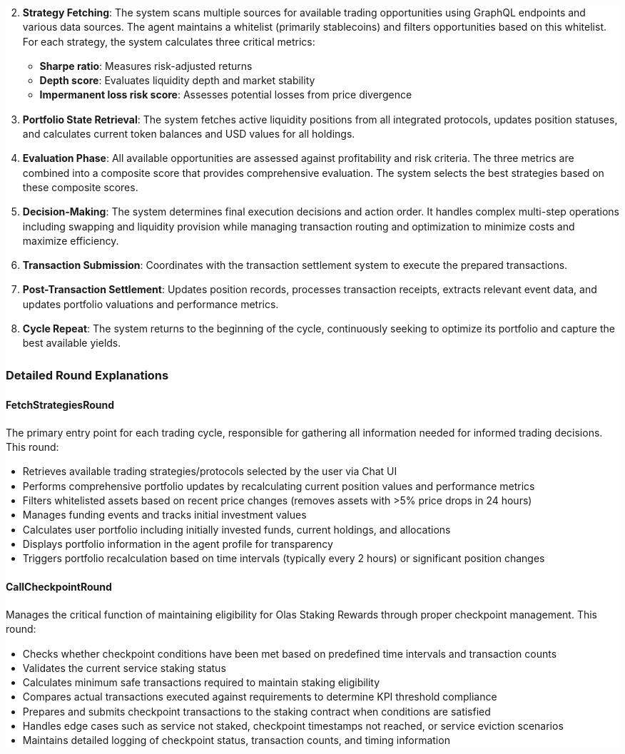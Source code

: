 2. **Strategy Fetching**: The system scans multiple sources for available trading opportunities using GraphQL endpoints and various data sources. The agent maintains a whitelist (primarily stablecoins) and filters opportunities based on this whitelist. For each strategy, the system calculates three critical metrics:
   - **Sharpe ratio**: Measures risk-adjusted returns
   - **Depth score**: Evaluates liquidity depth and market stability
   - **Impermanent loss risk score**: Assesses potential losses from price divergence

3. **Portfolio State Retrieval**: The system fetches active liquidity positions from all integrated protocols, updates position statuses, and calculates current token balances and USD values for all holdings.

4. **Evaluation Phase**: All available opportunities are assessed against profitability and risk criteria. The three metrics are combined into a composite score that provides comprehensive evaluation. The system selects the best strategies based on these composite scores.

5. **Decision-Making**: The system determines final execution decisions and action order. It handles complex multi-step operations including swapping and liquidity provision while managing transaction routing and optimization to minimize costs and maximize efficiency.

6. **Transaction Submission**: Coordinates with the transaction settlement system to execute the prepared transactions.

7. **Post-Transaction Settlement**: Updates position records, processes transaction receipts, extracts relevant event data, and updates portfolio valuations and performance metrics.

8. **Cycle Repeat**: The system returns to the beginning of the cycle, continuously seeking to optimize its portfolio and capture the best available yields.

### Detailed Round Explanations

#### FetchStrategiesRound
The primary entry point for each trading cycle, responsible for gathering all information needed for informed trading decisions. This round:
- Retrieves available trading strategies/protocols selected by the user via Chat UI
- Performs comprehensive portfolio updates by recalculating current position values and performance metrics
- Filters whitelisted assets based on recent price changes (removes assets with >5% price drops in 24 hours)
- Manages funding events and tracks initial investment values
- Calculates user portfolio including initially invested funds, current holdings, and allocations
- Displays portfolio information in the agent profile for transparency
- Triggers portfolio recalculation based on time intervals (typically every 2 hours) or significant position changes

#### CallCheckpointRound
Manages the critical function of maintaining eligibility for Olas Staking Rewards through proper checkpoint management. This round:
- Checks whether checkpoint conditions have been met based on predefined time intervals and transaction counts
- Validates the current service staking status
- Calculates minimum safe transactions required to maintain staking eligibility
- Compares actual transactions executed against requirements to determine KPI threshold compliance
- Prepares and submits checkpoint transactions to the staking contract when conditions are satisfied
- Handles edge cases such as service not staked, checkpoint timestamps not reached, or service eviction scenarios
- Maintains detailed logging of checkpoint status, transaction counts, and timing information
